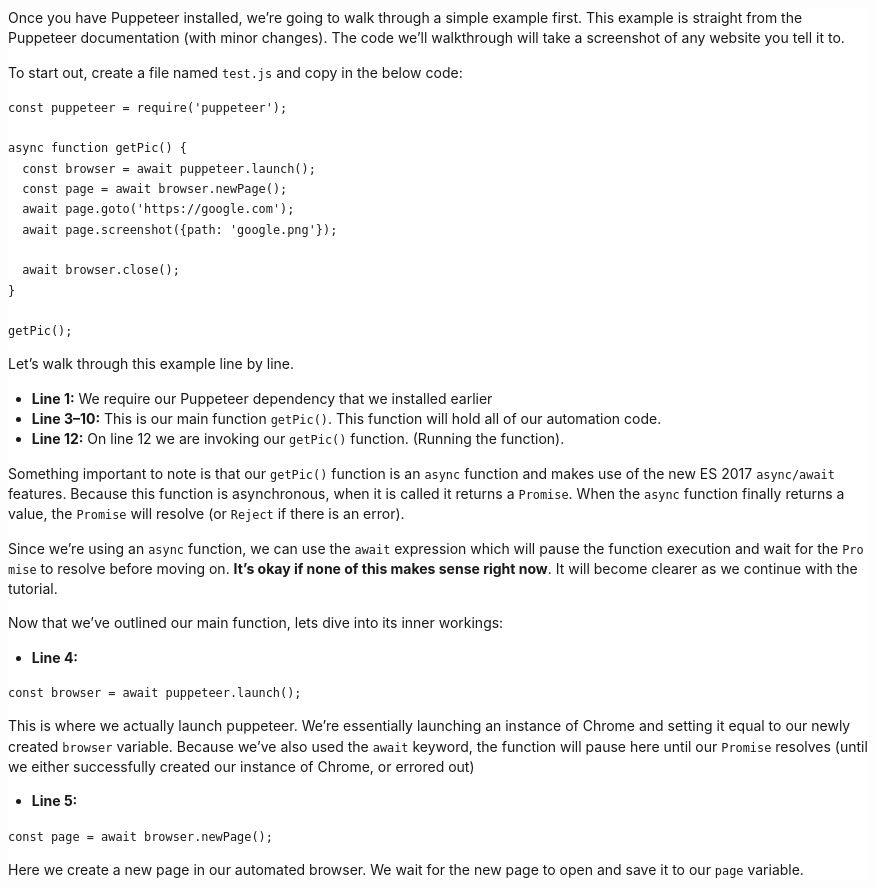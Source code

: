 Once you have Puppeteer installed, we’re going to walk through a simple example first. This example is straight from the Puppeteer documentation (with minor changes). The code we’ll walkthrough will take a screenshot of any website you tell it to.

To start out, create a file named `test.js` and copy in the below code:

```
const puppeteer = require('puppeteer');

async function getPic() {
  const browser = await puppeteer.launch();
  const page = await browser.newPage();
  await page.goto('https://google.com');
  await page.screenshot({path: 'google.png'});

  await browser.close();
}

getPic();
```

Let’s walk through this example line by line.

* **Line 1:** We require our Puppeteer dependency that we installed earlier
* **Line 3–10:** This is our main function `getPic()`. This function will hold all of our automation code.
* **Line 12:** On line 12 we are invoking our `getPic()` function. (Running the function).

Something important to note is that our `getPic()` function is an `async` function and makes use of the new ES 2017 `async/await` features. Because this function is asynchronous, when it is called it returns a `Promise`. When the `async` function finally returns a value, the `Promise` will resolve (or `Reject` if there is an error).

Since we’re using an `async` function, we can use the `await` expression which will pause the function execution and wait for the `Promise` to resolve before moving on. **It’s okay if none of this makes sense right now**. It will become clearer as we continue with the tutorial.

Now that we’ve outlined our main function, lets dive into its inner workings:

* **Line 4:**

```
const browser = await puppeteer.launch();
```

This is where we actually launch puppeteer. We’re essentially launching an instance of Chrome and setting it equal to our newly created `browser` variable. Because we’ve also used the `await` keyword, the function will pause here until our `Promise` resolves (until we either successfully created our instance of Chrome, or errored out)

* **Line 5:**

```
const page = await browser.newPage();
```

Here we create a new page in our automated browser. We wait for the new page to open and save it to our `page` variable.
